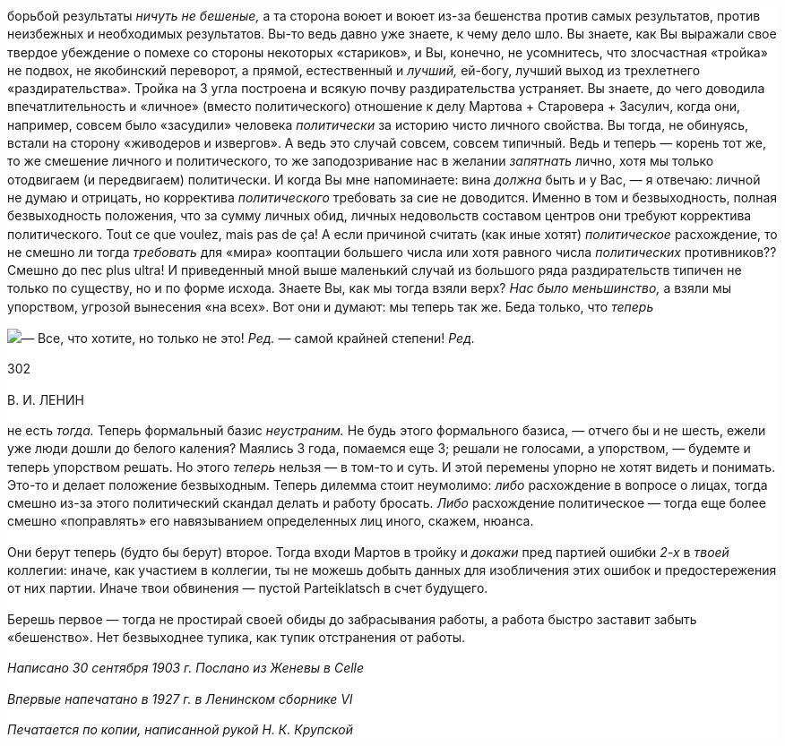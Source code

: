 борьбой результаты _ничуть не бешеные,_ а та сторона воюет и воюет из-за бешенства против самых результатов, против неизбежных и необходимых результатов. Вы-то ведь давно уже знаете, к чему дело шло. Вы знаете, как Вы выражали свое твердое убежде­ние о помехе со стороны некоторых «стариков», и Вы, конечно, не усомнитесь, что злосчастная «тройка» не подвох, не якобинский переворот, а прямой, естественный и _лучший,_ ей-богу, лучший выход из трехлетнего «раздирательства». Тройка на 3 угла по­строена и всякую почву раздирательства устраняет. Вы знаете, до чего доводила впе­чатлительность и «личное» (вместо политического) отношение к делу Мартова + Ста­ровера + Засулич, когда они, например, совсем было «засудили» человека _политически_ за историю чисто личного свойства. Вы тогда, не обинуясь, встали на сторону «живо­деров и извергов». А ведь это случай совсем, совсем типичный. Ведь и теперь — ко­рень тот же, то же смешение личного и политического, то же заподозривание нас в же­лании _запятнать_ лично, хотя мы только отодвигаем (и передвигаем) политически. И когда Вы мне напоминаете: вина _должна_ быть и у Вас, — я отвечаю: личной не думаю и отрицать, но корректива _политического_ требовать за сие не доводится. Именно в том и безвыходность, полная безвыходность положения, что за сумму личных обид, личных недовольств составом центров они требуют корректива политического. Tout ce que voulez, mais pas de ça! A если причиной считать (как иные хотят) _политическое_ расхо­ждение, то не смешно ли тогда _требовать_ для «мира» кооптации большего числа или хотя равного числа _политических_ противников?? Смешно до пес plus ultra! И приве­денный мной выше маленький случай из большого ряда раздирательств типичен не только по существу, но и по форме исхода. Знаете Вы, как мы тогда взяли верх? _Нас_ _было меньшинство,_ а взяли мы упорством, угрозой вынесения «на всех». Вот они и ду­мают: мы теперь так же. Беда только, что _теперь_

![](file:///C:/Users/bot32/AppData/Local/Temp/msohtmlclip1/01/clip_image001.png)— Все, что хотите, но только не это! _Ред._ — самой крайней степени! _Ред._

  

302

  

В. И. ЛЕНИН

  

не есть _тогда._ Теперь формальный базис _неустраним._ Не будь этого формального ба­зиса, — отчего бы и не шесть, ежели уже люди дошли до белого каления? Маялись 3 года, помаемся еще 3; решали не голосами, а упорством, — будемте и теперь упорст­вом решать. Но этого _теперь_ нельзя — в том-то и суть. И этой перемены упорно не хо­тят видеть и понимать. Это-то и делает положение безвыходным. Теперь дилемма стоит неумолимо: _либо_ расхождение в вопросе о лицах, тогда смешно из-за этого политиче­ский скандал делать и работу бросать. _Либо_ расхождение политическое — тогда еще более смешно «поправлять» его навязыванием определенных лиц иного, скажем, нюан­са.

Они берут теперь (будто бы берут) второе. Тогда входи Мартов в тройку и _докажи_ пред партией ошибки _2-х_ в _твоей_ коллегии: иначе, как участием в коллегии, ты не можешь добыть данных для изобличения этих ошибок и предостережения от них пар­тии. Иначе твои обвинения — пустой Parteiklatsch в счет будущего.

Берешь первое — тогда не простирай своей обиды до забрасывания работы, а работа быстро заставит забыть «бешенство». Нет безвыходнее тупика, как тупик отстранения от работы.

  

_Написано 30 сентября 1903 г. Послано из Женевы в_ _Celle_

_Впервые напечатано в 1927 г. в Ленинском сборнике_ _VI_

  

_Печатается по копии, написанной_ _рукой Н. К. Крупской_
